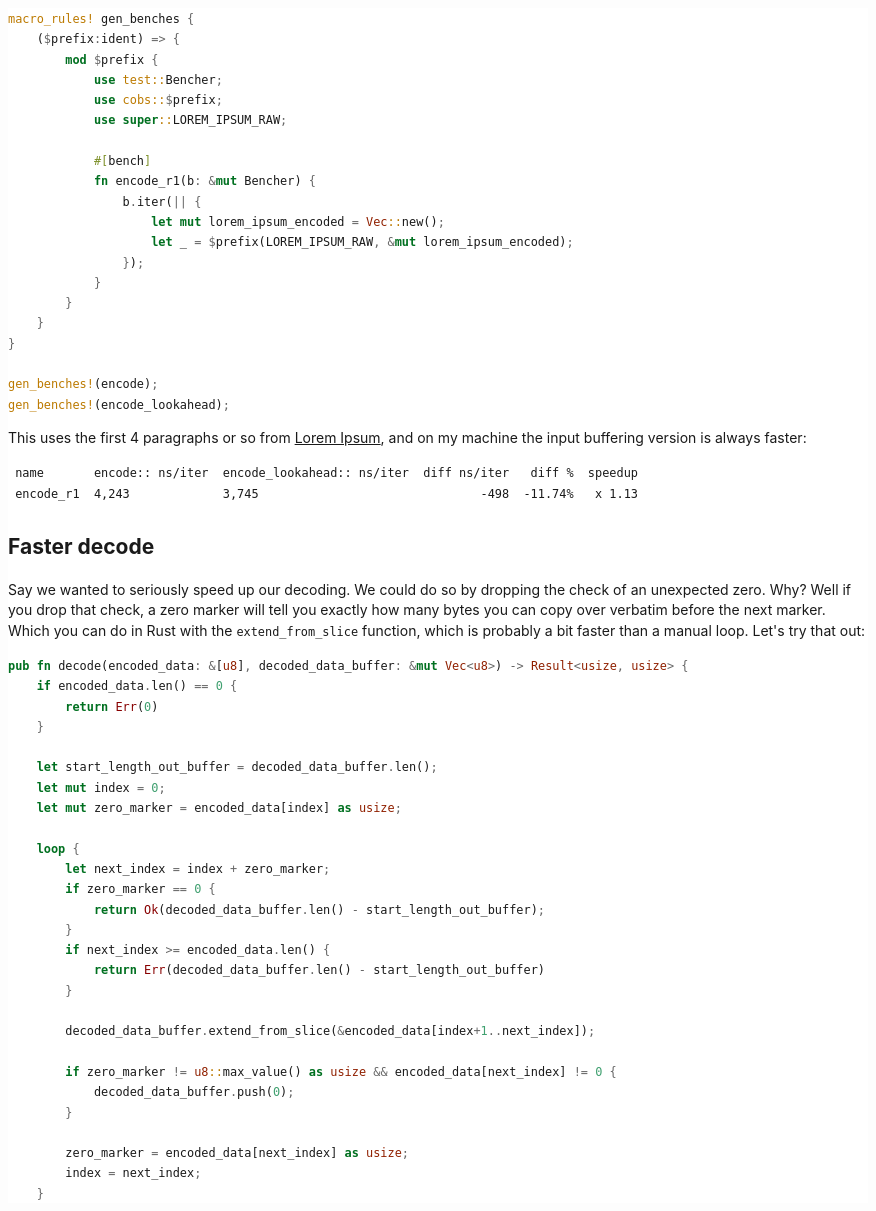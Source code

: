 ```rust
macro_rules! gen_benches {
    ($prefix:ident) => {
        mod $prefix {
            use test::Bencher;
            use cobs::$prefix;
            use super::LOREM_IPSUM_RAW;

            #[bench]
            fn encode_r1(b: &mut Bencher) {
                b.iter(|| {
                    let mut lorem_ipsum_encoded = Vec::new();
                    let _ = $prefix(LOREM_IPSUM_RAW, &mut lorem_ipsum_encoded);
                });
            }
        }
    }
}

gen_benches!(encode);
gen_benches!(encode_lookahead);
```

This uses the first 4 paragraphs or so from [Lorem Ipsum](https://lipsum.com/), and on my machine the input buffering version is always faster:

```
 name       encode:: ns/iter  encode_lookahead:: ns/iter  diff ns/iter   diff %  speedup 
 encode_r1  4,243             3,745                               -498  -11.74%   x 1.13
```

## Faster decode

Say we wanted to seriously speed up our decoding. We could do so by dropping the check of an unexpected zero. Why? Well if you drop that check, a zero marker will tell you exactly how many bytes you can copy over verbatim before the next marker. Which you can do in Rust with the `extend_from_slice` function, which is probably a bit faster than a manual loop. Let's try that out:

```rust
pub fn decode(encoded_data: &[u8], decoded_data_buffer: &mut Vec<u8>) -> Result<usize, usize> {
    if encoded_data.len() == 0 {
        return Err(0)
    }

    let start_length_out_buffer = decoded_data_buffer.len();
    let mut index = 0;
    let mut zero_marker = encoded_data[index] as usize;

    loop {
        let next_index = index + zero_marker;
        if zero_marker == 0 {
            return Ok(decoded_data_buffer.len() - start_length_out_buffer);
        }
        if next_index >= encoded_data.len() {
            return Err(decoded_data_buffer.len() - start_length_out_buffer)
        }

        decoded_data_buffer.extend_from_slice(&encoded_data[index+1..next_index]);

        if zero_marker != u8::max_value() as usize && encoded_data[next_index] != 0 {
            decoded_data_buffer.push(0);
        }

        zero_marker = encoded_data[next_index] as usize;
        index = next_index;
    }
```

[^overhead]: If you count the zero at the end of a frame as part of the COBS algorithm, it has a minimum offset of 2. But apparently people usually count that as a separate "packetize" step, or so it says on Wikipedia. 